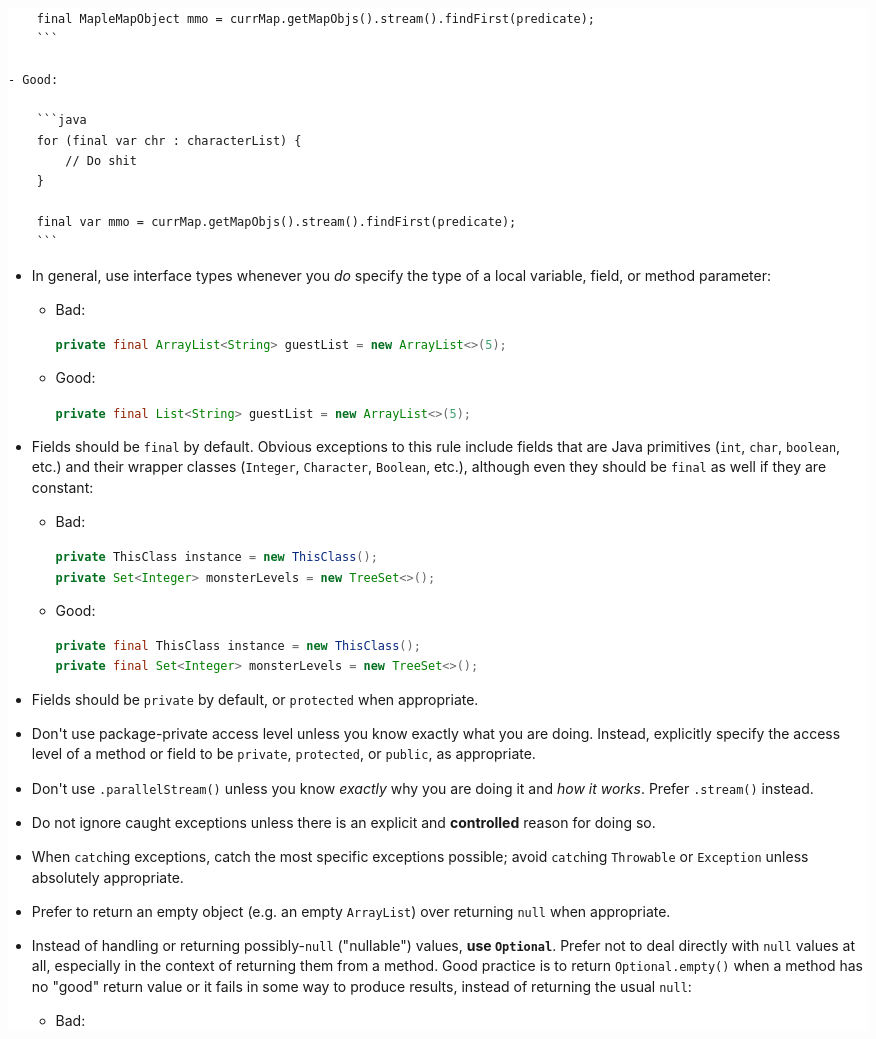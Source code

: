         final MapleMapObject mmo = currMap.getMapObjs().stream().findFirst(predicate);
        ```

    - Good:

        ```java
        for (final var chr : characterList) {
            // Do shit
        }

        final var mmo = currMap.getMapObjs().stream().findFirst(predicate);
        ```

+ In general, use interface types whenever you *do* specify the type of a local variable, field, or method parameter:
    - Bad:

        ```java
        private final ArrayList<String> guestList = new ArrayList<>(5);
        ```

    - Good:

        ```java
        private final List<String> guestList = new ArrayList<>(5);
        ```

+ Fields should be `final` by default. Obvious exceptions to this rule include fields that are Java primitives (`int`, `char`, `boolean`, etc.) and their wrapper classes (`Integer`, `Character`, `Boolean`, etc.), although even they should be `final` as well if they are constant:
    - Bad:

        ```java
        private ThisClass instance = new ThisClass();
        private Set<Integer> monsterLevels = new TreeSet<>();
        ```

    + Good:

        ```java
        private final ThisClass instance = new ThisClass();
        private final Set<Integer> monsterLevels = new TreeSet<>();
        ```

+ Fields should be `private` by default, or `protected` when appropriate.
+ Don't use package-private access level unless you know exactly what you are doing. Instead, explicitly specify the access level of a method or field to be `private`, `protected`, or `public`, as appropriate.
+ Don't use `.parallelStream()` unless you know *exactly* why you are doing it and *how it works*. Prefer `.stream()` instead.
+ Do not ignore caught exceptions unless there is an explicit and **controlled** reason for doing so.
+ When `catch`ing exceptions, catch the most specific exceptions possible; avoid `catch`ing `Throwable` or `Exception` unless absolutely appropriate.
+ Prefer to return an empty object (e.g. an empty `ArrayList`) over returning `null` when appropriate.
+ Instead of handling or returning possibly-`null` ("nullable") values, **use `Optional`**. Prefer not to deal directly with `null` values at all, especially in the context of returning them from a method. Good practice is to return `Optional.empty()` when a method has no "good" return value or it fails in some way to produce results, instead of returning the usual `null`:
    - Bad:
